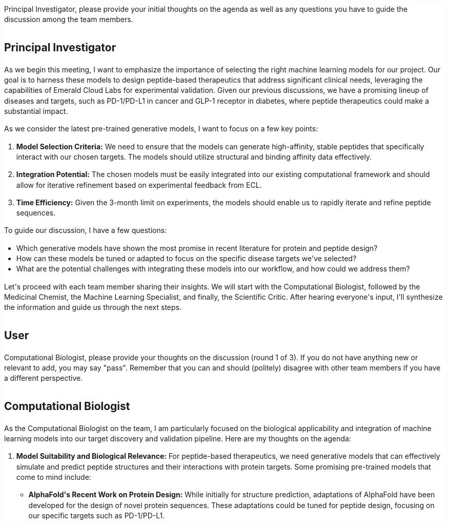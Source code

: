 Principal Investigator, please provide your initial thoughts on the agenda as well as any questions you have to guide the discussion among the team members.

## Principal Investigator

As we begin this meeting, I want to emphasize the importance of selecting the right machine learning models for our project. Our goal is to harness these models to design peptide-based therapeutics that address significant clinical needs, leveraging the capabilities of Emerald Cloud Labs for experimental validation. Given our previous discussions, we have a promising lineup of diseases and targets, such as PD-1/PD-L1 in cancer and GLP-1 receptor in diabetes, where peptide therapeutics could make a substantial impact.

As we consider the latest pre-trained generative models, I want to focus on a few key points:

1. **Model Selection Criteria:** We need to ensure that the models can generate high-affinity, stable peptides that specifically interact with our chosen targets. The models should utilize structural and binding affinity data effectively.

2. **Integration Potential:** The chosen models must be easily integrated into our existing computational framework and should allow for iterative refinement based on experimental feedback from ECL.

3. **Time Efficiency:** Given the 3-month limit on experiments, the models should enable us to rapidly iterate and refine peptide sequences.

To guide our discussion, I have a few questions:

- Which generative models have shown the most promise in recent literature for protein and peptide design?
- How can these models be tuned or adapted to focus on the specific disease targets we've selected?
- What are the potential challenges with integrating these models into our workflow, and how could we address them?

Let's proceed with each team member sharing their insights. We will start with the Computational Biologist, followed by the Medicinal Chemist, the Machine Learning Specialist, and finally, the Scientific Critic. After hearing everyone's input, I'll synthesize the information and guide us through the next steps.

## User

Computational Biologist, please provide your thoughts on the discussion (round 1 of 3). If you do not have anything new or relevant to add, you may say "pass". Remember that you can and should (politely) disagree with other team members if you have a different perspective.

## Computational Biologist

As the Computational Biologist on the team, I am particularly focused on the biological applicability and integration of machine learning models into our target discovery and validation pipeline. Here are my thoughts on the agenda:

1. **Model Suitability and Biological Relevance:** For peptide-based therapeutics, we need generative models that can effectively simulate and predict peptide structures and their interactions with protein targets. Some promising pre-trained models that come to mind include:

   - **AlphaFold's Recent Work on Protein Design:** While initially for structure prediction, adaptations of AlphaFold have been developed for the design of novel protein sequences. These adaptations could be tuned for peptide design, focusing on our specific targets such as PD-1/PD-L1.
   
